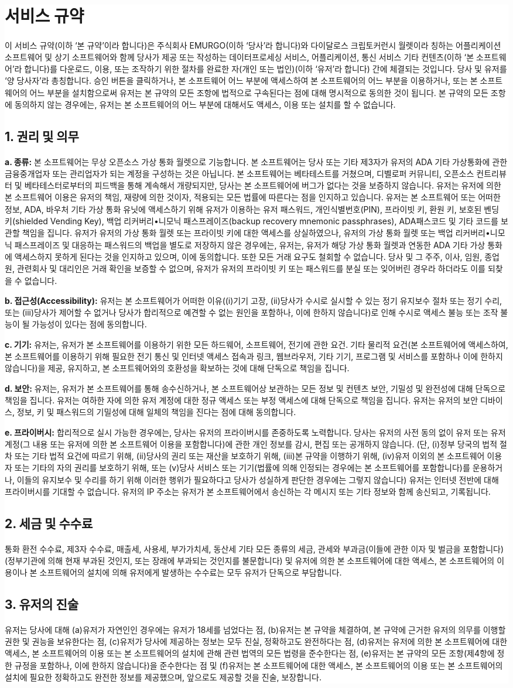 # 서비스 규약

이 서비스 규약(이하 ‘본 규약’이라 합니다)은 주식회사 EMURGO(이하 ‘당사’라 합니다)와 다이달로스 크립토커런시 월렛이라 칭하는 어플리케이션 소프트웨어 및 상기 소프트웨어와 함께 당사가 제공 또는 작성하는 데이터프로세싱 서비스, 어플리케이션, 통신 서비스 기타 컨텐츠(이하 ‘본 소프트웨어’라 합니다)를 다운로드, 이용, 또는 조작하기 위한 절차를 완료한 자(개인 또는 법인)(이하 ‘유저’라 합니다) 간에 체결되는 것입니다. 당사 및 유저를 ‘양 당사자’라 총칭합니다. 
승인 버튼을 클릭하거나, 본 소프트웨어 어느 부분에 액세스하여 본 소프트웨어의 어느 부분을 이용하거나, 또는 본 소프트웨어의 어느 부분을 설치함으로써 유저는 본 규약의 모든 조항에 법적으로 구속된다는 점에 대해 명시적으로 동의한 것이 됩니다. 본 규약의 모든 조항에 동의하지 않는 경우에는, 유저는 본 소프트웨어의 어느 부분에 대해서도 액세스, 이용 또는 설치를 할 수 없습니다. 

## 1. 권리 및 의무

**a. 종류:** 본 소프트웨어는 무상 오픈소스 가상 통화 월렛으로 기능합니다. 본 소프트웨어는 당사 또는 기타 제3자가 유저의 ADA 기타 가상통화에 관한 금융중개업자 또는 관리업자가 되는 계정을 구성하는 것은 아닙니다. 
본 소프트웨어는 베타테스트를 거쳤으며, 디벨로퍼 커뮤니티, 오픈소스 컨트리뷰터 및 베타테스터로부터의 피드백을 통해 계속해서 개량되지만, 당사는 본 소프트웨어에 버그가 없다는 것을 보증하지 않습니다. 유저는 유저에 의한 본 소프트웨어 이용은 유저의 책임, 재량에 의한 것이자, 적용되는 모든 법률에 따른다는 점을 인지하고 있습니다. 유저는 본 소프트웨어 또는 어떠한 정보, ADA, 바우처 기타 가상 통화 유닛에 액세스하기 위해 유저가 이용하는 유저 패스워드, 개인식별번호(PIN), 프라이빗 키, 환원 키, 보호된 벤딩 키(shielded Vending Key), 백업 리커버리•니모닉 패스프레이즈(backup recovery mnemonic passphrases), ADA패스코드 및 기타 코드를 보관할 책임을 집니다. 
유저가 유저의 가상 통화 월렛 또는 프라이빗 키에 대한 액세스를 상실하였으나, 유저의 가상 통화 월렛 또는 백업 리커버리•니모닉 패스프레이즈 및 대응하는 패스워드의 백업을 별도로 저장하지 않은 경우에는, 유저는, 유저가 해당 가상 통화 월렛과 연동한 ADA 기타 가상 통화에 액세스하지 못하게 된다는 것을 인지하고 있으며, 이에 동의합니다. 또한 모든 거래 요구도 철회할 수 없습니다. 당사 및 그 주주, 이사, 임원, 종업원, 관련회사 및 대리인은 거래 확인을 보증할 수 없으며, 유저가 유저의 프라이빗 키 또는 패스워드를 분실 또는 잊어버린 경우라 하더라도 이를 되찾을 수 없습니다.

**b. 접근성(Accessibility):** 유저는  본 소프트웨어가 어떠한 이유((i)기기 고장, (ii)당사가 수시로 실시할 수 있는 정기 유지보수 절차 또는 정기 수리, 또는 (iii)당사가 제어할 수 없거나 당사가 합리적으로 예견할 수 없는 원인을 포함하나, 이에 한하지 않습니다)로 인해 수시로 액세스 불능 또는 조작 불능이 될 가능성이 있다는 점에 동의합니다.

**c. 기기:** 유저는, 유저가 본 소프트웨어를 이용하기 위한 모든 하드웨어, 소프트웨어, 전기에 관한 요건. 기타 물리적 요건(본 소프트웨어에 액세스하여, 본 소프트웨어를 이용하기 위해 필요한 전기 통신 및 인터넷 액세스 접속과 링크, 웹브라우저, 기타 기기, 프로그램 및 서비스를 포함하나 이에 한하지 않습니다)을 제공, 유지하고, 본 소프트웨어와의 호환성을 확보하는 것에 대해 단독으로 책임을 집니다.

**d. 보안:** 유저는, 유저가 본 소프트웨어를 통해 송수신하거나, 본 소프트웨어상 보관하는 모든 정보 및 컨텐츠 보안, 기밀성 및 완전성에 대해 단독으로 책임을 집니다. 유저는 여하한 자에 의한 유저 계정에 대한 정규 액세스 또는 부정 액세스에 대해 단독으로 책임을 집니다. 유저는 유저의 보안 디바이스, 정보, 키 및 패스워드의 기밀성에 대해 일체의 책임을 진다는 점에 대해 동의합니다.

**e. 프라이버시:** 합리적으로 실시 가능한 경우에는, 당사는 유저의 프라이버시를 존중하도록 노력합니다. 당사는 유저의 사전 동의 없이 유저 또는 유저 계정(그 내용 또는 유저에 의한 본 소프트웨어 이용을 포함합니다)에 관한 개인 정보를 감시, 편집 또는 공개하지 않습니다. (단, (i)정부 당국의 법적 절차 또는 기타 법적 요건에 따르기 위해, (ii)당사의 권리 또는 재산을 보호하기 위해, (iii)본 규약을 이행하기 위해, (iv)유저 이외의 본 소프트웨어 이용자 또는 기타의 자의 권리를 보호하기 위해, 또는 (v)당사 서비스 또는 기기(법률에 의해 인정되는 경우에는 본 소프트웨어를 포함합니다)를 운용하거나, 이들의 유지보수 및 수리를 하기 위해 이러한 행위가 필요하다고 당사가 성실하게 판단한 경우에는 그렇지 않습니다) 유저는 인터넷 전반에 대해 프라이버시를 기대할 수 없습니다. 유저의 IP 주소는 유저가 본 소프트웨어에서 송신하는 각 메시지 또는 기타 정보와 함께 송신되고, 기록됩니다.

## 2. 세금 및 수수료

통화 환전 수수료, 제3자 수수료, 매출세, 사용세, 부가가치세, 동산세 기타 모든 종류의 세금, 관세와 부과금(이들에 관한 이자 및 벌금을 포함합니다)(정부기관에 의해 현재 부과된 것인지, 또는 장래에 부과되는 것인지를 불문합니다) 및 유저에 의한 본 소프트웨어에 대한 액세스, 본 소프트웨어의 이용이나 본 소프트웨어의 설치에 의해 유저에게 발생하는 수수료는 모두 유저가 단독으로 부담합니다.

## 3. 유저의 진술

유저는 당사에 대해 (a)유저가 자연인인 경우에는 유저가 18세를 넘었다는 점, (b)유저는 본 규약을 체결하여, 본 규약에 근거한 유저의 의무를 이행할 권한 및 권능을 보유한다는 점, (c)유저가 당사에 제공하는 정보는 모두 진실, 정확하고도 완전하다는 점, (d)유저는 유저에 의한 본 소프트웨어에 대한 액세스, 본 소프트웨어의 이용 또는 본 소프트웨어의 설치에 관해 관련 법역의 모든 법령을 준수한다는 점, (e)유저는 본 규약의 모든 조항(제4항에 정한 규정을 포함하나, 이에 한하지 않습니다)을 준수한다는 점 및 (f)유저는 본 소프트웨어에 대한 액세스, 본 소프트웨어의 이용 또는 본 소프트웨어의 설치에 필요한 정확하고도 완전한 정보를 제공했으며, 앞으로도 제공할 것을 진술, 보장합니다.
